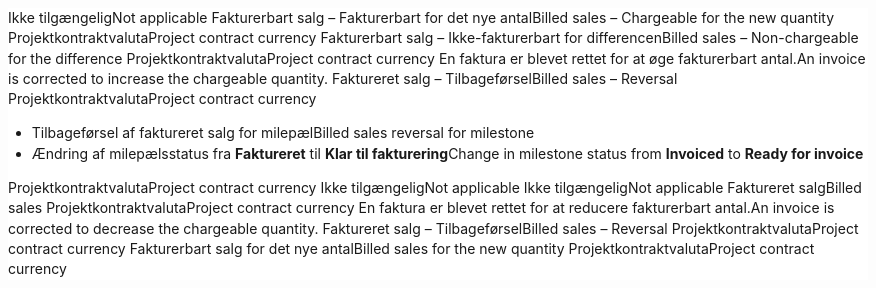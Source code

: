<td rowspan="3"><span data-ttu-id="a6b8d-269">Ikke tilgængelig</span><span class="sxs-lookup"><span data-stu-id="a6b8d-269">Not applicable</span></span></td>
</tr>
<tr>
<td><span data-ttu-id="a6b8d-270">Fakturerbart salg – Fakturerbart for det nye antal</span><span class="sxs-lookup"><span data-stu-id="a6b8d-270">Billed sales – Chargeable for the new quantity</span></span></td>
<td><span data-ttu-id="a6b8d-271">Projektkontraktvaluta</span><span class="sxs-lookup"><span data-stu-id="a6b8d-271">Project contract currency</span></span></td>
</tr>
<tr>
<td><span data-ttu-id="a6b8d-272">Fakturerbart salg – Ikke-fakturerbart for differencen</span><span class="sxs-lookup"><span data-stu-id="a6b8d-272">Billed sales – Non-chargeable for the difference</span></span></td>
<td><span data-ttu-id="a6b8d-273">Projektkontraktvaluta</span><span class="sxs-lookup"><span data-stu-id="a6b8d-273">Project contract currency</span></span></td>
</tr>
<tr>
<td rowspan="2"><span data-ttu-id="a6b8d-274">En faktura er blevet rettet for at øge fakturerbart antal.</span><span class="sxs-lookup"><span data-stu-id="a6b8d-274">An invoice is corrected to increase the chargeable quantity.</span></span></td>
<td><span data-ttu-id="a6b8d-275">Faktureret salg – Tilbageførsel</span><span class="sxs-lookup"><span data-stu-id="a6b8d-275">Billed sales – Reversal</span></span></td>
<td><span data-ttu-id="a6b8d-276">Projektkontraktvaluta</span><span class="sxs-lookup"><span data-stu-id="a6b8d-276">Project contract currency</span></span></td>
<td rowspan="5">
<ul>
<li><span data-ttu-id="a6b8d-277">Tilbageførsel af faktureret salg for milepæl</span><span class="sxs-lookup"><span data-stu-id="a6b8d-277">Billed sales reversal for milestone</span></span></li>
<li><span data-ttu-id="a6b8d-278">Ændring af milepælsstatus fra <strong>Faktureret</strong> til <strong>Klar til fakturering</strong></span><span class="sxs-lookup"><span data-stu-id="a6b8d-278">Change in milestone status from <strong>Invoiced</strong> to <strong>Ready for invoice</strong></span></span></li>
</ul>
</td>
<td rowspan="5"><span data-ttu-id="a6b8d-279">Projektkontraktvaluta</span><span class="sxs-lookup"><span data-stu-id="a6b8d-279">Project contract currency</span></span></td>
<td rowspan="5"><span data-ttu-id="a6b8d-280">Ikke tilgængelig</span><span class="sxs-lookup"><span data-stu-id="a6b8d-280">Not applicable</span></span></td>
<td rowspan="5"><span data-ttu-id="a6b8d-281">Ikke tilgængelig</span><span class="sxs-lookup"><span data-stu-id="a6b8d-281">Not applicable</span></span></td>
</tr>
<tr>
<td><span data-ttu-id="a6b8d-282">Faktureret salg</span><span class="sxs-lookup"><span data-stu-id="a6b8d-282">Billed sales</span></span></td>
<td><span data-ttu-id="a6b8d-283">Projektkontraktvaluta</span><span class="sxs-lookup"><span data-stu-id="a6b8d-283">Project contract currency</span></span></td>
</tr>
<tr>
<td rowspan="3"><span data-ttu-id="a6b8d-284">En faktura er blevet rettet for at reducere fakturerbart antal.</span><span class="sxs-lookup"><span data-stu-id="a6b8d-284">An invoice is corrected to decrease the chargeable quantity.</span></span></td>
<td><span data-ttu-id="a6b8d-285">Faktureret salg – Tilbageførsel</span><span class="sxs-lookup"><span data-stu-id="a6b8d-285">Billed sales – Reversal</span></span></td>
<td><span data-ttu-id="a6b8d-286">Projektkontraktvaluta</span><span class="sxs-lookup"><span data-stu-id="a6b8d-286">Project contract currency</span></span></td>
</tr>
<tr>
<td><span data-ttu-id="a6b8d-287">Fakturerbart salg for det nye antal</span><span class="sxs-lookup"><span data-stu-id="a6b8d-287">Billed sales for the new quantity</span></span></td>
<td><span data-ttu-id="a6b8d-288">Projektkontraktvaluta</span><span class="sxs-lookup"><span data-stu-id="a6b8d-288">Project contract currency</span></span></td>
</tr>
<tr>